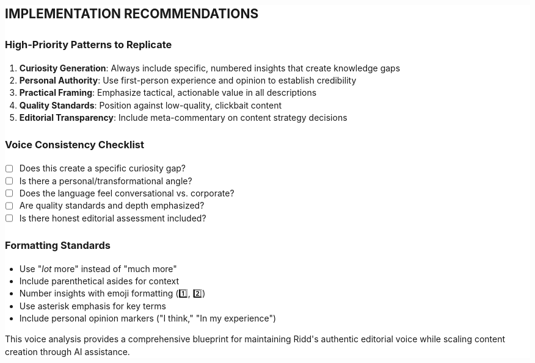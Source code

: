## IMPLEMENTATION RECOMMENDATIONS

### High-Priority Patterns to Replicate
1. **Curiosity Generation**: Always include specific, numbered insights that create knowledge gaps
2. **Personal Authority**: Use first-person experience and opinion to establish credibility  
3. **Practical Framing**: Emphasize tactical, actionable value in all descriptions
4. **Quality Standards**: Position against low-quality, clickbait content
5. **Editorial Transparency**: Include meta-commentary on content strategy decisions

### Voice Consistency Checklist
- [ ] Does this create a specific curiosity gap?
- [ ] Is there a personal/transformational angle?
- [ ] Does the language feel conversational vs. corporate?
- [ ] Are quality standards and depth emphasized?
- [ ] Is there honest editorial assessment included?

### Formatting Standards
- Use "*lot* more" instead of "much more"
- Include parenthetical asides for context
- Number insights with emoji formatting (1️⃣, 2️⃣)
- Use asterisk emphasis for key terms
- Include personal opinion markers ("I think," "In my experience")

This voice analysis provides a comprehensive blueprint for maintaining Ridd's authentic editorial voice while scaling content creation through AI assistance.